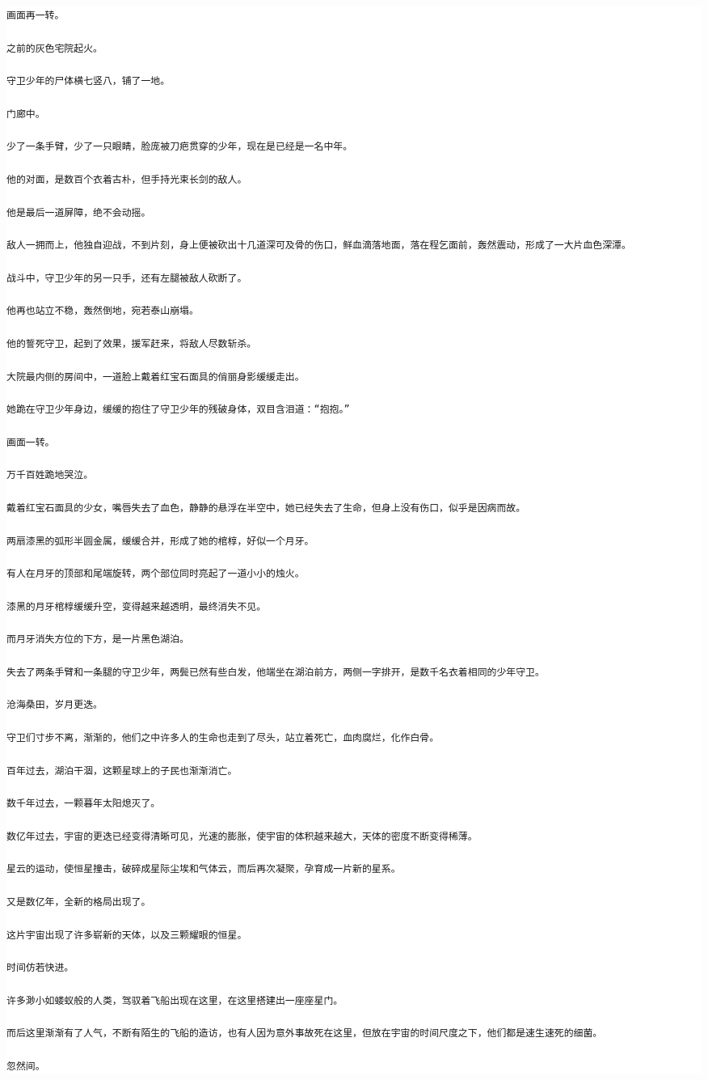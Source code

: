     画面再一转。

    之前的灰色宅院起火。

    守卫少年的尸体横七竖八，铺了一地。

    门廊中。

    少了一条手臂，少了一只眼睛，脸庞被刀疤贯穿的少年，现在是已经是一名中年。

    他的对面，是数百个衣着古朴，但手持光束长剑的敌人。

    他是最后一道屏障，绝不会动摇。

    敌人一拥而上，他独自迎战，不到片刻，身上便被砍出十几道深可及骨的伤口，鲜血滴落地面，落在程乞面前，轰然震动，形成了一大片血色深潭。

    战斗中，守卫少年的另一只手，还有左腿被敌人砍断了。

    他再也站立不稳，轰然倒地，宛若泰山崩塌。

    他的誓死守卫，起到了效果，援军赶来，将敌人尽数斩杀。

    大院最内侧的房间中，一道脸上戴着红宝石面具的俏丽身影缓缓走出。

    她跪在守卫少年身边，缓缓的抱住了守卫少年的残破身体，双目含泪道：“抱抱。”

    画面一转。

    万千百姓跪地哭泣。

    戴着红宝石面具的少女，嘴唇失去了血色，静静的悬浮在半空中，她已经失去了生命，但身上没有伤口，似乎是因病而故。

    两扇漆黑的弧形半圆金属，缓缓合并，形成了她的棺椁，好似一个月牙。

    有人在月牙的顶部和尾端旋转，两个部位同时亮起了一道小小的烛火。

    漆黑的月牙棺椁缓缓升空，变得越来越透明，最终消失不见。

    而月牙消失方位的下方，是一片黑色湖泊。

    失去了两条手臂和一条腿的守卫少年，两鬓已然有些白发，他端坐在湖泊前方，两侧一字排开，是数千名衣着相同的少年守卫。

    沧海桑田，岁月更迭。

    守卫们寸步不离，渐渐的，他们之中许多人的生命也走到了尽头，站立着死亡，血肉腐烂，化作白骨。

    百年过去，湖泊干涸，这颗星球上的子民也渐渐消亡。

    数千年过去，一颗暮年太阳熄灭了。

    数亿年过去，宇宙的更迭已经变得清晰可见，光速的膨胀，使宇宙的体积越来越大，天体的密度不断变得稀薄。

    星云的运动，使恒星撞击，破碎成星际尘埃和气体云，而后再次凝聚，孕育成一片新的星系。

    又是数亿年，全新的格局出现了。

    这片宇宙出现了许多崭新的天体，以及三颗耀眼的恒星。

    时间仿若快进。

    许多渺小如蝼蚁般的人类，驾驭着飞船出现在这里，在这里搭建出一座座星门。

    而后这里渐渐有了人气，不断有陌生的飞船的造访，也有人因为意外事故死在这里，但放在宇宙的时间尺度之下，他们都是速生速死的细菌。

    忽然间。
